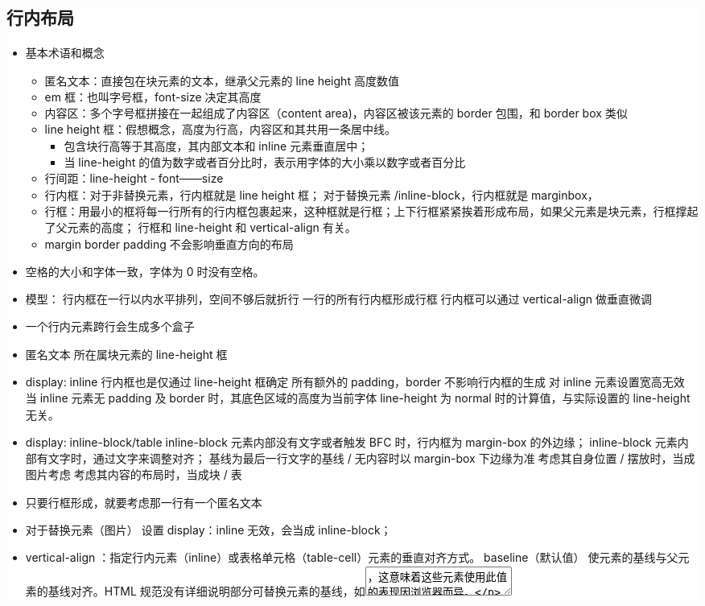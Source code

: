 ## 行内布局

  * 基本术语和概念
    * 匿名文本：直接包在块元素的文本，继承父元素的 line height 高度数值
    * em 框：也叫字号框，font-size 决定其高度
    * 内容区：多个字号框拼接在一起组成了内容区（content area)，内容区被该元素的 border 包围，和 border box 类似
    * line height 框：假想概念，高度为行高，内容区和其共用一条居中线。
        * 包含块行高等于其高度，其内部文本和 inline 元素垂直居中；
        * 当 line-height 的值为数字或者百分比时，表示用字体的大小乘以数字或者百分比
    * 行间距：line-height  -   font——size
    * 行内框：对于非替换元素，行内框就是 line height 框；
              对于替换元素 /inline-block，行内框就是 marginbox，
    * 行框：用最小的框将每一行所有的行内框包裹起来，这种框就是行框；上下行框紧紧挨着形成布局，如果父元素是块元素，行框撑起了父元素的高度；
            行框和 line-height 和 vertical-align 有关。
    * margin border padding 不会影响垂直方向的布局

  * 空格的大小和字体一致，字体为 0 时没有空格。

  * 模型：
    行内框在一行以内水平排列，空间不够后就折行
    一行的所有行内框形成行框
    行内框可以通过 vertical-align 做垂直微调
  * 一个行内元素跨行会生成多个盒子
  * 匿名文本
    所在属块元素的 line-height 框
  * display: inline
    行内框也是仅通过 line-height 框确定
    所有额外的 padding，border 不影响行内框的生成
    对 inline 元素设置宽高无效
    当 inline 元素无 padding 及 border 时，其底色区域的高度为当前字体 line-height 为 normal 时的计算值，与实际设置的 line-height 无关。
  * display: inline-block/table
    inline-block 元素内部没有文字或者触发 BFC 时，行内框为 margin-box 的外边缘；
    inline-block 元素内部有文字时，通过文字来调整对齐；
    基线为最后一行文字的基线 / 无内容时以 margin-box 下边缘为准
    考虑其自身位置 / 摆放时，当成图片考虑
    考虑其内容的布局时，当成块 / 表
  * 只要行框形成，就要考虑那一行有一个匿名文本
  * 对于替换元素（图片）
    设置 display：inline 无效，会当成 inline-block；

  * vertical-align ：指定行内元素（inline）或表格单元格（table-cell）元素的垂直对齐方式。
    baseline（默认值）
    使元素的基线与父元素的基线对齐。HTML 规范没有详细说明部分可替换元素的基线，如<textarea> ，这意味着这些元素使用此值的表现因浏览器而异。
     * 当元素设置为 inline-block 时，并且其 overflow 的值不为 visible，此时 baseline 对准的是其 margin-box 边缘
    middle
    使元素的中部与父元素的基线加上父元素 x-height（译注：x 高度）的一半对齐。
    *而当字体大小为 0 时，基线的位置就等于中线的位置，设置垂直居中时可以用到
    top
    使元素行内框的顶端与行框的顶端对齐。
    bottom
    使元素行内框的底端与行框的底端对齐。
    text-top
    使元素的顶部与父元素的字体在 lineheight=normal 时的顶部对齐。
    text-bottom
    使元素的底部与父元素的字体在 lineheight=normal 时底部对齐。
    sub
    使元素的基线与父元素的下标基线对齐。
    super
    使元素的基线与父元素的上标基线对齐。
    percentage
    使元素的基线对齐到父元素的基线之上的给定百分比，该百分比是 line-height 属性的百分比。可以是负数。
    <length>
    使元素的基线对齐到父元素的基线之上的给定长度。可以是负数。
